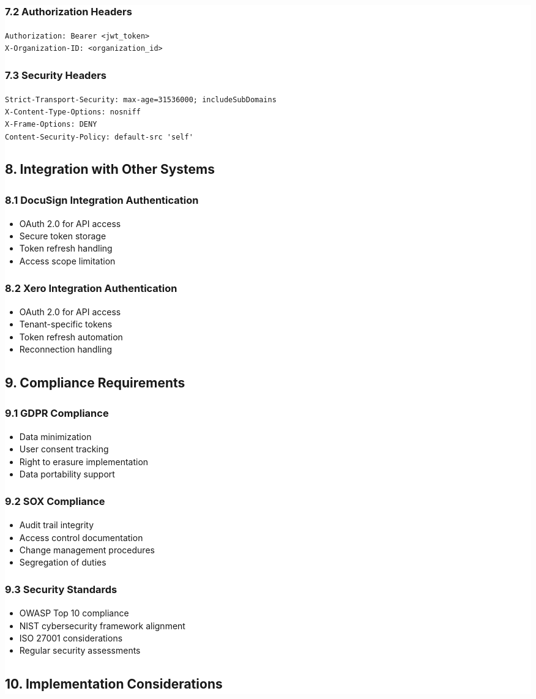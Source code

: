 ### 7.2 Authorization Headers
```
Authorization: Bearer <jwt_token>
X-Organization-ID: <organization_id>
```

### 7.3 Security Headers
```
Strict-Transport-Security: max-age=31536000; includeSubDomains
X-Content-Type-Options: nosniff
X-Frame-Options: DENY
Content-Security-Policy: default-src 'self'
```

## 8. Integration with Other Systems

### 8.1 DocuSign Integration Authentication
- OAuth 2.0 for API access
- Secure token storage
- Token refresh handling
- Access scope limitation

### 8.2 Xero Integration Authentication
- OAuth 2.0 for API access
- Tenant-specific tokens
- Token refresh automation
- Reconnection handling

## 9. Compliance Requirements

### 9.1 GDPR Compliance
- Data minimization
- User consent tracking
- Right to erasure implementation
- Data portability support

### 9.2 SOX Compliance
- Audit trail integrity
- Access control documentation
- Change management procedures
- Segregation of duties

### 9.3 Security Standards
- OWASP Top 10 compliance
- NIST cybersecurity framework alignment
- ISO 27001 considerations
- Regular security assessments

## 10. Implementation Considerations
